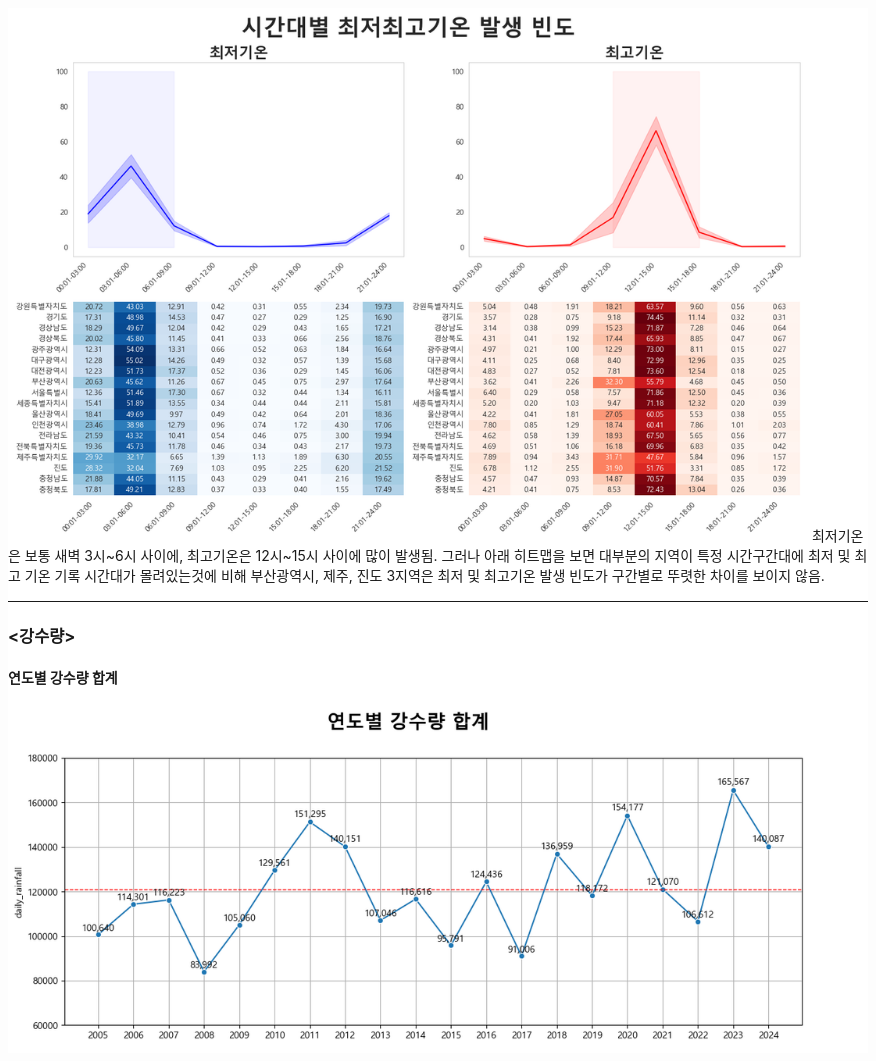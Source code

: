 <img src="https://github.com/xo0ol/Visualization-Timeseries---KoreaTemperature/blob/e2de6b711965134c9dd7c1ba6c25e8d0168655b3/images/%EC%8B%9C%EA%B0%84%EB%8C%80%EB%B3%84_%EC%B5%9C%EC%A0%80%EC%B5%9C%EA%B3%A0%EA%B8%B0%EC%98%A8_%EB%B0%9C%EC%83%9D_%EB%B9%88%EB%8F%84.png"  width='800'/>
최저기온은 보통 새벽 3시~6시 사이에, 최고기온은 12시~15시 사이에 많이 발생됨.
그러나 아래 히트맵을 보면 대부분의 지역이 특정 시간구간대에 최저 및 최고 기온 기록 시간대가 몰려있는것에 비해 부산광역시, 제주, 진도 3지역은 최저 및 최고기온 발생 빈도가 구간별로 뚜렷한 차이를 보이지 않음.

---
### <강수량>

#### 연도별 강수량 합계

<img src="https://github.com/xo0ol/Visualization-Timeseries---KoreaTemperature/blob/6736592eae6636479c93a7a069bfaadeba326abf/images/%EC%97%B0%EB%8F%84%EB%B3%84_%EA%B0%95%EC%88%98%EB%9F%89_%ED%95%A9%EA%B3%84.png"  width='800'/>
